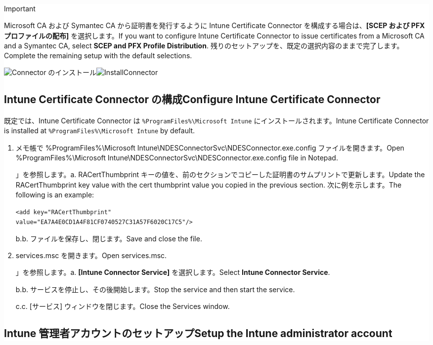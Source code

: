    > [!IMPORTANT]
   > <span data-ttu-id="61a79-190">Microsoft CA および Symantec CA から証明書を発行するように Intune Certificate Connector を構成する場合は、**[SCEP および PFX プロファイルの配布]** を選択します。</span><span class="sxs-lookup"><span data-stu-id="61a79-190">If you want to configure Intune Certificate Connector to issue certificates from a Microsoft CA and a Symantec CA, select **SCEP and PFX Profile Distribution**.</span></span> <span data-ttu-id="61a79-191">残りのセットアップを、既定の選択内容のままで完了します。</span><span class="sxs-lookup"><span data-stu-id="61a79-191">Complete the remaining setup with the default selections.</span></span>

   <span data-ttu-id="61a79-192">![Connector のインストール][InstallConnector]</span><span class="sxs-lookup"><span data-stu-id="61a79-192">![InstallConnector][InstallConnector]</span></span>
 
## <a name="configure-intune-certificate-connector"></a><span data-ttu-id="61a79-193">Intune Certificate Connector の構成</span><span class="sxs-lookup"><span data-stu-id="61a79-193">Configure Intune Certificate Connector</span></span>

<span data-ttu-id="61a79-194">既定では、Intune Certificate Connector は `%ProgramFiles%\Microsoft Intune` にインストールされます。</span><span class="sxs-lookup"><span data-stu-id="61a79-194">Intune Certificate Connector is installed at `%ProgramFiles%\Microsoft Intune` by default.</span></span>

1. <span data-ttu-id="61a79-195">メモ帳で %ProgramFiles%\Microsoft Intune\NDESConnectorSvc\NDESConnector.exe.config ファイルを開きます。</span><span class="sxs-lookup"><span data-stu-id="61a79-195">Open %ProgramFiles%\Microsoft Intune\NDESConnectorSvc\NDESConnector.exe.config file in Notepad.</span></span>

    <span data-ttu-id="61a79-196">」を参照します。</span><span class="sxs-lookup"><span data-stu-id="61a79-196">a.</span></span> <span data-ttu-id="61a79-197">RACertThumbprint キーの値を、前のセクションでコピーした証明書のサムプリントで更新します。</span><span class="sxs-lookup"><span data-stu-id="61a79-197">Update the RACertThumbprint key value with the cert thumbprint value you copied in the previous section.</span></span>  <span data-ttu-id="61a79-198">次に例を示します。</span><span class="sxs-lookup"><span data-stu-id="61a79-198">The following is an example:</span></span>

   ```
   <add key="RACertThumbprint"
   value="EA7A4E0CD1A4F81CF0740527C31A57F6020C17C5"/>
   ```

    <span data-ttu-id="61a79-199">b.</span><span class="sxs-lookup"><span data-stu-id="61a79-199">b.</span></span> <span data-ttu-id="61a79-200">ファイルを保存し、閉じます。</span><span class="sxs-lookup"><span data-stu-id="61a79-200">Save and close the file.</span></span>

2. <span data-ttu-id="61a79-201">services.msc を開きます。</span><span class="sxs-lookup"><span data-stu-id="61a79-201">Open services.msc.</span></span>

    <span data-ttu-id="61a79-202">」を参照します。</span><span class="sxs-lookup"><span data-stu-id="61a79-202">a.</span></span> <span data-ttu-id="61a79-203">**[Intune Connector Service]** を選択します。</span><span class="sxs-lookup"><span data-stu-id="61a79-203">Select **Intune Connector Service**.</span></span>

    <span data-ttu-id="61a79-204">b.</span><span class="sxs-lookup"><span data-stu-id="61a79-204">b.</span></span> <span data-ttu-id="61a79-205">サービスを停止し、その後開始します。</span><span class="sxs-lookup"><span data-stu-id="61a79-205">Stop the service and then start the service.</span></span>

    <span data-ttu-id="61a79-206">c.</span><span class="sxs-lookup"><span data-stu-id="61a79-206">c.</span></span> <span data-ttu-id="61a79-207">[サービス] ウィンドウを閉じます。</span><span class="sxs-lookup"><span data-stu-id="61a79-207">Close the Services window.</span></span>

## <a name="setup-the-intune-administrator-account"></a><span data-ttu-id="61a79-208">Intune 管理者アカウントのセットアップ</span><span class="sxs-lookup"><span data-stu-id="61a79-208">Setup the Intune administrator account</span></span>


[InstallConnector]:  ./media/certificates-symantec-connector-install.png "Intune Certificate Connector のインストールおよび [PFX Distribution]\(PFX の配布\) の選択"
[ConfigureConnector]: ./media/certificates-symantec-configure-connector-configure.png "Intune Certificate Connector の構成"
[ConfigureProfile]: ./media/certificates-symantec-pkcs-example.png "Azure Portal での PKCS 証明書プロファイルの作成"